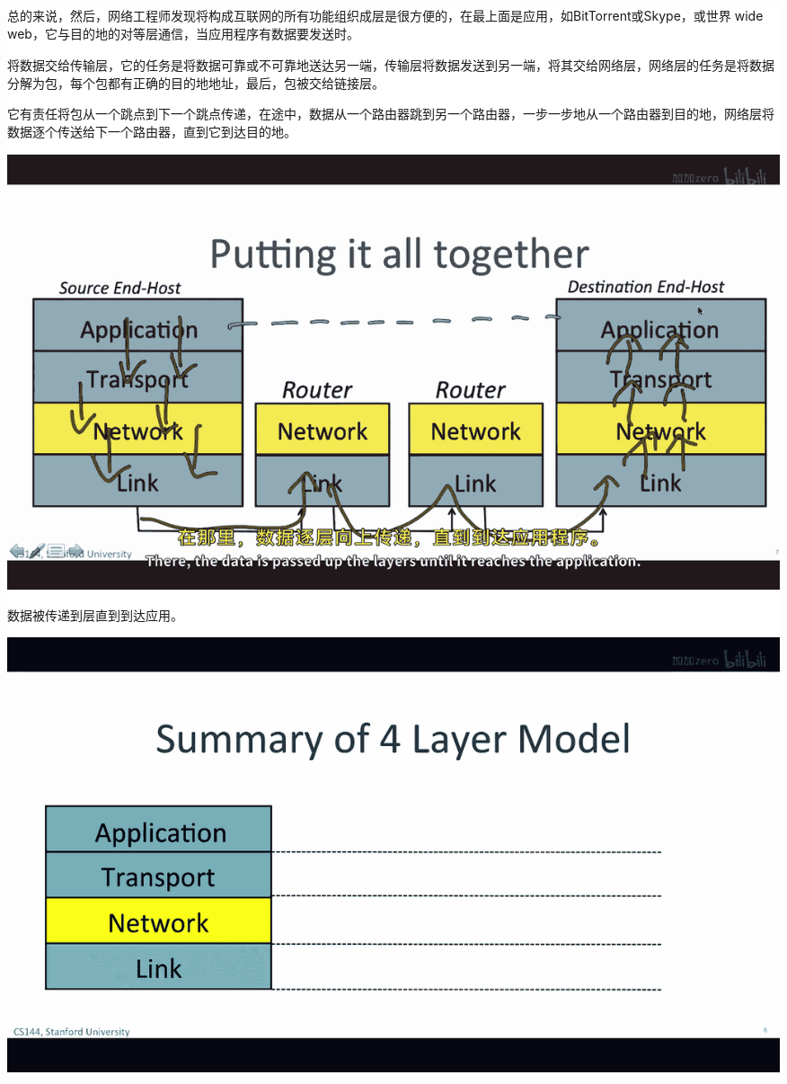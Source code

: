 总的来说，然后，网络工程师发现将构成互联网的所有功能组织成层是很方便的，在最上面是应用，如BitTorrent或Skype，或世界 wide web，它与目的地的对等层通信，当应用程序有数据要发送时。

将数据交给传输层，它的任务是将数据可靠或不可靠地送达另一端，传输层将数据发送到另一端，将其交给网络层，网络层的任务是将数据分解为包，每个包都有正确的目的地地址，最后，包被交给链接层。

它有责任将包从一个跳点到下一个跳点传递，在途中，数据从一个路由器跳到另一个路由器，一步一步地从一个路由器到目的地，网络层将数据逐个传送给下一个路由器，直到它到达目的地。



![](img/74df43700148cf0f9394a6f2eaa526c8_21.png)

数据被传递到层直到到达应用。

![](img/74df43700148cf0f9394a6f2eaa526c8_23.png)
